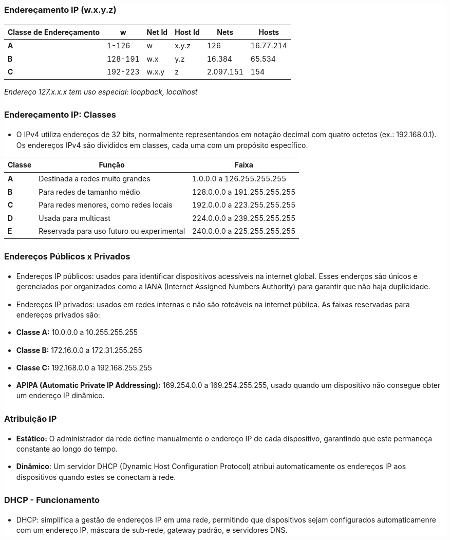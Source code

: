 ### Endereçamento IP (w.x.y.z)

| Classe de Endereçamento  | w | Net Id | Host Id | Nets | Hosts    |
|--------------------------|-----|--------|---------|------|----------|
| **A**                   | 1-126 | w    |   x.y.z | 126  | 16.77.214|
| **B**                   | 128-191 | w.x |  y.z | 16.384  | 65.534  |
| **C**                   | 192-223 | w.x.y | z | 2.097.151  | 154|

*Endereço 127.x.x.x tem uso especial: loopback, localhost*

### Endereçamento IP: Classes
- O IPv4 utiliza endereços de 32 bits, normalmente representandos em notação decimal com quatro octetos (ex.: 192.168.0.1). Os endereços IPv4 são divididos em classes, cada uma com um propósito específico.

| Classe  | Função                          | Faixa                   |
|---------|---------------------------------|-------------------------|
| **A**   | Destinada a redes muito grandes | 1.0.0.0 a 126.255.255.255|
| **B**   | Para redes de tamanho médio     | 128.0.0.0 a 191.255.255.255  |
| **C**   | Para redes menores, como redes locais | 192.0.0.0 a 223.255.255.255|
| **D**   | Usada para multicast| 224.0.0.0 a 239.255.255.255  |
| **E**   | Reservada para uso futuro ou experimental | 240.0.0.0 a 225.255.255.255|

### Endereços Públicos x Privados
- Endereços IP públicos: usados para identificar dispositivos acessíveis na internet global. Esses enderços são únicos e gerenciados por organizados como a IANA (Internet Assigned Numbers Authority) para garantir que não haja duplicidade.

- Endereços IP privados: usados em redes internas e não são roteáveis na internet pública. As faixas reservadas para endereços privados são:
- **Classe A:** 10.0.0.0 a 10.255.255.255
- **Classe B:** 172.16.0.0 a 172.31.255.255
- **Classe C:** 192.168.0.0 a 192.168.255.255

- **APIPA (Automatic Private IP Addressing):** 169.254.0.0 a 169.254.255.255, usado quando um dispositivo não consegue obter um endereço IP dinâmico.

### Atribuição IP

- **Estático:** O administrador da rede define manualmente o endereço IP de cada dispositivo, garantindo que este permaneça constante ao longo do tempo.
  
- **Dinâmico**: Um servidor DHCP (Dynamic Host Configuration Protocol) atribui automaticamente os endereços IP aos dispositivos quando estes se conectam à rede.

### DHCP - Funcionamento

- DHCP: simplifica a gestão de endereços IP em uma rede, permitindo que dispositivos sejam configurados automaticamenre com um endereço IP, máscara de sub-rede, gateway padrão, e servidores DNS.
